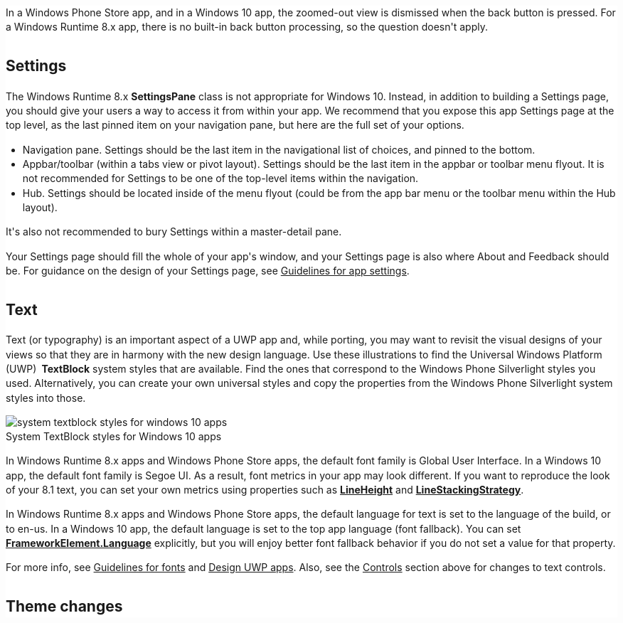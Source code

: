 In a Windows Phone Store app, and in a Windows 10 app, the zoomed-out view is dismissed when the back button is pressed. For a Windows Runtime 8.x app, there is no built-in back button processing, so the question doesn't apply.

## Settings

The Windows Runtime 8.x **SettingsPane** class is not appropriate for Windows 10. Instead, in addition to building a Settings page, you should give your users a way to access it from within your app. We recommend that you expose this app Settings page at the top level, as the last pinned item on your navigation pane, but here are the full set of your options.

-   Navigation pane. Settings should be the last item in the navigational list of choices, and pinned to the bottom.
-   Appbar/toolbar (within a tabs view or pivot layout). Settings should be the last item in the appbar or toolbar menu flyout. It is not recommended for Settings to be one of the top-level items within the navigation.
-   Hub. Settings should be located inside of the menu flyout (could be from the app bar menu or the toolbar menu within the Hub layout).

It's also not recommended to bury Settings within a master-detail pane.

Your Settings page should fill the whole of your app's window, and your Settings page is also where About and Feedback should be. For guidance on the design of your Settings page, see [Guidelines for app settings](../design/app-settings/guidelines-for-app-settings.md).

## Text

Text (or typography) is an important aspect of a UWP app and, while porting, you may want to revisit the visual designs of your views so that they are in harmony with the new design language. Use these illustrations to find the Universal Windows Platform (UWP) **TextBlock** system styles that are available. Find the ones that correspond to the Windows Phone Silverlight styles you used. Alternatively, you can create your own universal styles and copy the properties from the Windows Phone Silverlight system styles into those.

![system textblock styles for windows 10 apps](images/label-uwp10stylegallery.png) <br/>System TextBlock styles for Windows 10 apps

In Windows Runtime 8.x apps and Windows Phone Store apps, the default font family is Global User Interface. In a Windows 10 app, the default font family is Segoe UI. As a result, font metrics in your app may look different. If you want to reproduce the look of your 8.1 text, you can set your own metrics using properties such as [**LineHeight**](/uwp/api/windows.ui.xaml.controls.textblock.lineheight) and [**LineStackingStrategy**](/uwp/api/windows.ui.xaml.controls.textblock.linestackingstrategy).

In Windows Runtime 8.x apps and Windows Phone Store apps, the default language for text is set to the language of the build, or to en-us. In a Windows 10 app, the default language is set to the top app language (font fallback). You can set [**FrameworkElement.Language**](/uwp/api/windows.ui.xaml.frameworkelement.language) explicitly, but you will enjoy better font fallback behavior if you do not set a value for that property.

For more info, see [Guidelines for fonts](https://docs.microsoft.com/windows/uwp/controls-and-patterns/fonts) and [Design UWP apps](https://developer.microsoft.com/). Also, see the [Controls](#controls-and-control-styles-and-templates) section above for changes to text controls.

## Theme changes
